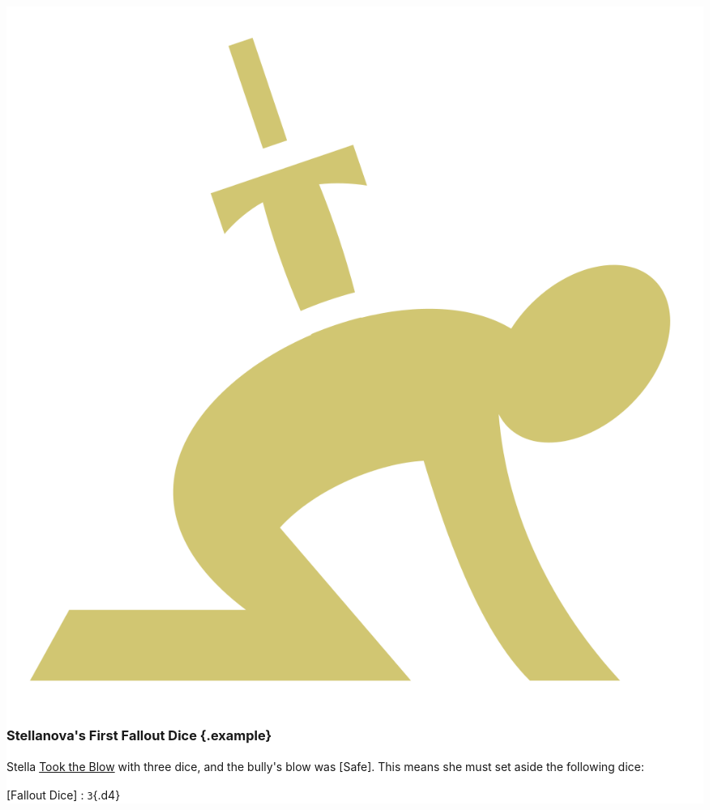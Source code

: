 ![If the blow is an act of *deadly force*, set aside **at least** `3`{.d10}.](icons/lorc/originals/svg/000000/transparent/backstab.svg)

### Stellanova's First Fallout Dice {.example}

Stella [Took the Blow] with three dice, and the bully's blow was [Safe]. This means she must set aside the following dice:

[Fallout Dice]
:   `3`{.d4}


[Relationship]: #relationships
[Reversing the Blow]: #reversing-the-blow
[Reverses the Blow]: #reversing-the-blow
[Blocking]: #blocking
[Blocked]: #blocking
[Block]: #blocking
[Blocks]: #blocking
[Taking the Blow]: #taking-the-blow
[Take the Blow]: #taking-the-blow
[Took the Blow]: #taking-the-blow
[Changing the Game]: #change-the-game
[Changed the Game]: #change-the-game
[Submission]: #submit
[Submitting]: #submit
[Afraid]: http://lumpley.com/index.php/anyway/thread/201
[Dogs in the Vineyard]: http://nightskygames.com/welcome/game/DogsInTheVineyard
[Conflicts]: #conflict